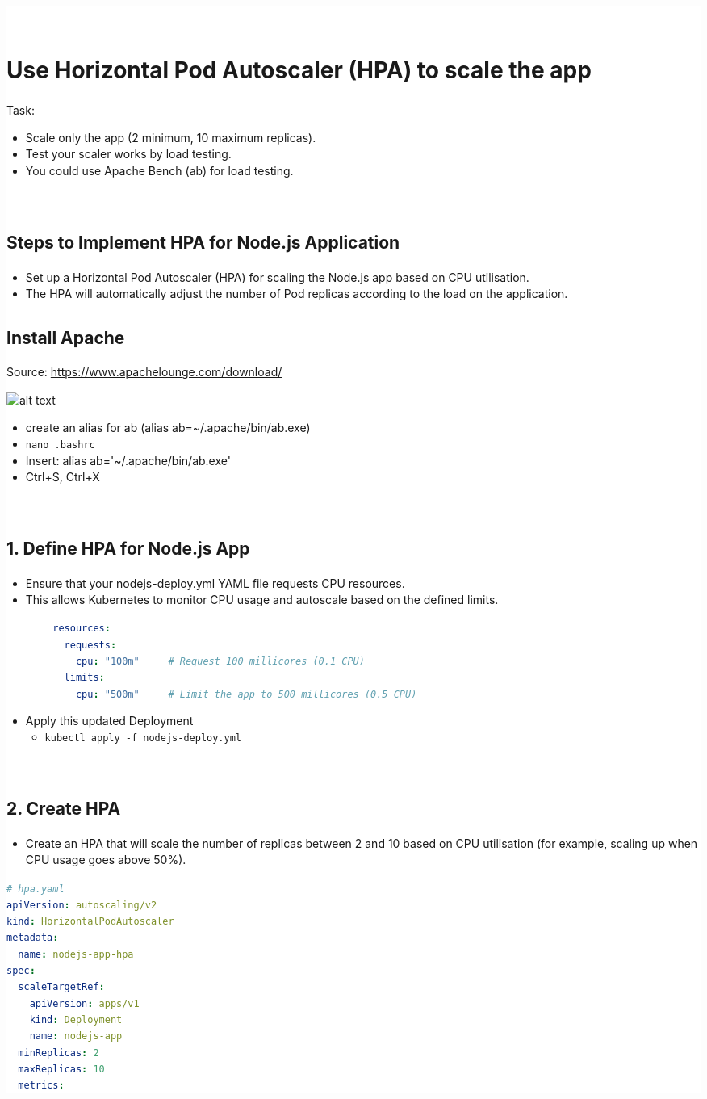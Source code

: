 <br>

# Use Horizontal Pod Autoscaler (HPA) to scale the app
Task:
* Scale only the app (2 minimum, 10 maximum replicas).
* Test your scaler works by load testing.
* You could use Apache Bench (ab) for load testing.

<br>

## Steps to Implement HPA for Node.js Application
* Set up a Horizontal Pod Autoscaler (HPA) for scaling the Node.js app based on CPU utilisation.
* The HPA will automatically adjust the number of Pod replicas according to the load on the application.

## Install Apache
Source: https://www.apachelounge.com/download/

![alt text](./kube-images/17.png)

* create an alias for ab (alias ab=~/.apache/bin/ab.exe)
* `nano .bashrc`
* Insert: alias ab='~/.apache/bin/ab.exe'
* Ctrl+S, Ctrl+X


<br> 

## 1. Define HPA for Node.js App
* Ensure that your [nodejs-deploy.yml](../k8s-yaml-definitions/local-nginx-deploy/nodejs-deploy.yml) YAML file requests CPU resources. 
* This allows Kubernetes to monitor CPU usage and autoscale based on the defined limits.

```yaml
        resources:
          requests:
            cpu: "100m"     # Request 100 millicores (0.1 CPU)
          limits:
            cpu: "500m"     # Limit the app to 500 millicores (0.5 CPU)
```

* Apply this updated Deployment
  * `kubectl apply -f nodejs-deploy.yml`

<br> 

## 2. Create HPA
* Create an HPA that will scale the number of replicas between 2 and 10 based on CPU utilisation (for example, scaling up when CPU usage goes above 50%).

```yaml
# hpa.yaml
apiVersion: autoscaling/v2
kind: HorizontalPodAutoscaler
metadata:
  name: nodejs-app-hpa
spec:
  scaleTargetRef:
    apiVersion: apps/v1
    kind: Deployment
    name: nodejs-app
  minReplicas: 2
  maxReplicas: 10
  metrics:
```